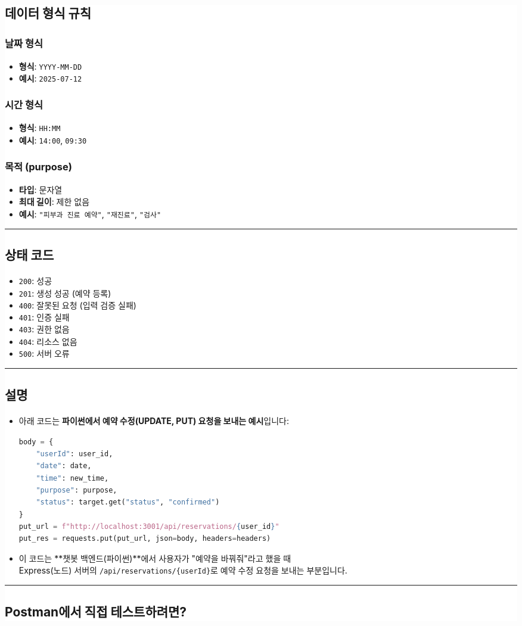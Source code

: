 
## 데이터 형식 규칙

### 날짜 형식
- **형식**: `YYYY-MM-DD`
- **예시**: `2025-07-12`

### 시간 형식
- **형식**: `HH:MM`
- **예시**: `14:00`, `09:30`

### 목적 (purpose)
- **타입**: 문자열
- **최대 길이**: 제한 없음
- **예시**: `"피부과 진료 예약"`, `"재진료"`, `"검사"`

---

## 상태 코드

- `200`: 성공
- `201`: 생성 성공 (예약 등록)
- `400`: 잘못된 요청 (입력 검증 실패)
- `401`: 인증 실패
- `403`: 권한 없음
- `404`: 리소스 없음
- `500`: 서버 오류 

---

## 설명

- 아래 코드는 **파이썬에서 예약 수정(UPDATE, PUT) 요청을 보내는 예시**입니다:
  ```python
  body = {
      "userId": user_id,
      "date": date,
      "time": new_time,
      "purpose": purpose,
      "status": target.get("status", "confirmed")
  }
  put_url = f"http://localhost:3001/api/reservations/{user_id}"
  put_res = requests.put(put_url, json=body, headers=headers)
  ```
- 이 코드는 **챗봇 백엔드(파이썬)**에서 사용자가 "예약을 바꿔줘"라고 했을 때  
  Express(노드) 서버의 `/api/reservations/{userId}`로 예약 수정 요청을 보내는 부분입니다.

---

## Postman에서 직접 테스트하려면?

